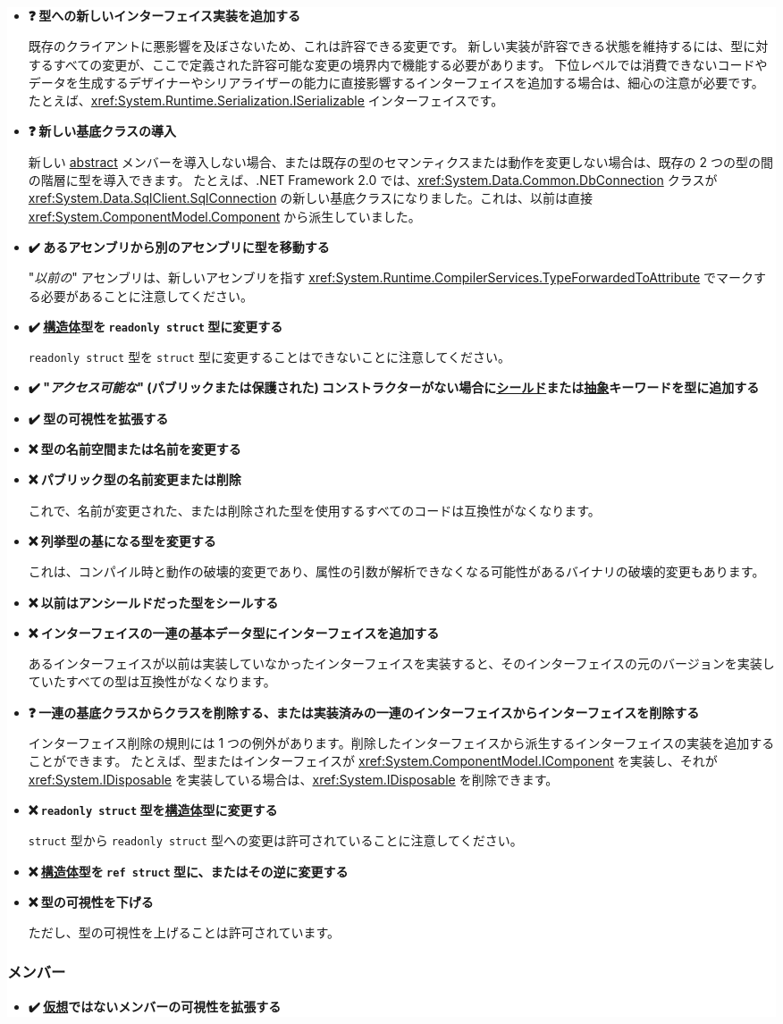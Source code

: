 - **❓ 型への新しいインターフェイス実装を追加する**

  既存のクライアントに悪影響を及ぼさないため、これは許容できる変更です。 新しい実装が許容できる状態を維持するには、型に対するすべての変更が、ここで定義された許容可能な変更の境界内で機能する必要があります。 下位レベルでは消費できないコードやデータを生成するデザイナーやシリアライザーの能力に直接影響するインターフェイスを追加する場合は、細心の注意が必要です。 たとえば、<xref:System.Runtime.Serialization.ISerializable> インターフェイスです。

- **❓ 新しい基底クラスの導入**

  新しい [abstract](../../csharp/language-reference/keywords/abstract.md) メンバーを導入しない場合、または既存の型のセマンティクスまたは動作を変更しない場合は、既存の 2 つの型の間の階層に型を導入できます。 たとえば、.NET Framework 2.0 では、<xref:System.Data.Common.DbConnection> クラスが <xref:System.Data.SqlClient.SqlConnection> の新しい基底クラスになりました。これは、以前は直接 <xref:System.ComponentModel.Component> から派生していました。

- **✔️ あるアセンブリから別のアセンブリに型を移動する**

  "*以前の*" アセンブリは、新しいアセンブリを指す <xref:System.Runtime.CompilerServices.TypeForwardedToAttribute> でマークする必要があることに注意してください。

- **✔️ [構造体](../../csharp/language-reference/keywords/struct.md)型を `readonly struct` 型に変更する**

  `readonly struct` 型を `struct` 型に変更することはできないことに注意してください。

- **✔️ "*アクセス可能な*" (パブリックまたは保護された) コンストラクターがない場合に[シールド](../../csharp/language-reference/keywords/sealed.md)または[抽象](../../csharp/language-reference/keywords/abstract.md)キーワードを型に追加する**

- **✔️ 型の可視性を拡張する**

- **❌ 型の名前空間または名前を変更する**

- **❌ パブリック型の名前変更または削除**

   これで、名前が変更された、または削除された型を使用するすべてのコードは互換性がなくなります。

- **❌ 列挙型の基になる型を変更する**

   これは、コンパイル時と動作の破壊的変更であり、属性の引数が解析できなくなる可能性があるバイナリの破壊的変更もあります。

- **❌ 以前はアンシールドだった型をシールする**

- **❌ インターフェイスの一連の基本データ型にインターフェイスを追加する**

   あるインターフェイスが以前は実装していなかったインターフェイスを実装すると、そのインターフェイスの元のバージョンを実装していたすべての型は互換性がなくなります。

- **❓ 一連の基底クラスからクラスを削除する、または実装済みの一連のインターフェイスからインターフェイスを削除する**

  インターフェイス削除の規則には 1 つの例外があります。削除したインターフェイスから派生するインターフェイスの実装を追加することができます。 たとえば、型またはインターフェイスが <xref:System.ComponentModel.IComponent> を実装し、それが <xref:System.IDisposable> を実装している場合は、<xref:System.IDisposable> を削除できます。

- **❌ `readonly struct` 型を[構造体](../../csharp/language-reference/keywords/struct.md)型に変更する**

  `struct` 型から `readonly struct` 型への変更は許可されていることに注意してください。

- **❌ [構造体](../../csharp/language-reference/keywords/struct.md)型を `ref struct` 型に、またはその逆に変更する**

- **❌ 型の可視性を下げる**

   ただし、型の可視性を上げることは許可されています。

### <a name="members"></a>メンバー

- **✔️ [仮想](../../csharp/language-reference/keywords/sealed.md)ではないメンバーの可視性を拡張する**
